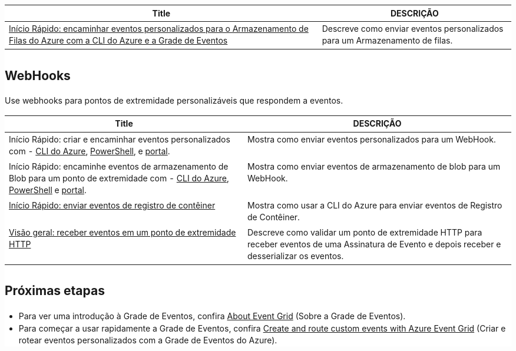 |Title  |DESCRIÇÃO  |
|---------|---------|
| [Início Rápido: encaminhar eventos personalizados para o Armazenamento de Filas do Azure com a CLI do Azure e a Grade de Eventos](custom-event-to-queue-storage.md) | Descreve como enviar eventos personalizados para um Armazenamento de filas. |

## <a name="webhooks"></a>WebHooks

Use webhooks para pontos de extremidade personalizáveis que respondem a eventos.

|Title  |DESCRIÇÃO  |
|---------|---------|
| Início Rápido: criar e encaminhar eventos personalizados com - [CLI do Azure](custom-event-quickstart.md), [PowerShell](custom-event-quickstart-powershell.md), e [portal](custom-event-quickstart-portal.md). | Mostra como enviar eventos personalizados para um WebHook. |
| Início Rápido: encaminhe eventos de armazenamento de Blob para um ponto de extremidade com - [CLI do Azure](../storage/blobs/storage-blob-event-quickstart.md?toc=%2fazure%2fevent-grid%2ftoc.json), [PowerShell](../storage/blobs/storage-blob-event-quickstart-powershell.md?toc=%2fazure%2fevent-grid%2ftoc.json) e [portal](blob-event-quickstart-portal.md). | Mostra como enviar eventos de armazenamento de blob para um WebHook. |
| [Início Rápido: enviar eventos de registro de contêiner](../container-registry/container-registry-event-grid-quickstart.md?toc=%2fazure%2fevent-grid%2ftoc.json) | Mostra como usar a CLI do Azure para enviar eventos de Registro de Contêiner. |
| [Visão geral: receber eventos em um ponto de extremidade HTTP](receive-events.md) | Descreve como validar um ponto de extremidade HTTP para receber eventos de uma Assinatura de Evento e depois receber e desserializar os eventos. |

## <a name="next-steps"></a>Próximas etapas

* Para ver uma introdução à Grade de Eventos, confira [About Event Grid](overview.md) (Sobre a Grade de Eventos).
* Para começar a usar rapidamente a Grade de Eventos, confira [Create and route custom events with Azure Event Grid](custom-event-quickstart.md) (Criar e rotear eventos personalizados com a Grade de Eventos do Azure).
